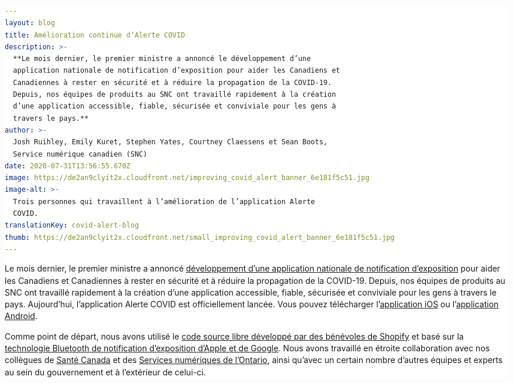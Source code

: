 ```yaml
---
layout: blog
title: Amélioration continue d’Alerte COVID
description: >-
  **Le mois dernier, le premier ministre a annoncé le développement d’une
  application nationale de notification d’exposition pour aider les Canadiens et
  Canadiennes à rester en sécurité et à réduire la propagation de la COVID-19.
  Depuis, nos équipes de produits au SNC ont travaillé rapidement à la création
  d’une application accessible, fiable, sécurisée et conviviale pour les gens à
  travers le pays.**
author: >-
  Josh Ruihley, Emily Kuret, Stephen Yates, Courtney Claessens et Sean Boots,
  Service numérique canadien (SNC)
date: 2020-07-31T13:56:55.670Z
image: https://de2an9clyit2x.cloudfront.net/improving_covid_alert_banner_6e181f5c51.jpg
image-alt: >-
  Trois personnes qui travaillent à l’amélioration de l’application Alerte
  COVID.
translationKey: covid-alert-blog
thumb: https://de2an9clyit2x.cloudfront.net/small_improving_covid_alert_banner_6e181f5c51.jpg
---
```

<section class="page--outer-container-padding">
   <div class="row">
       <div class="col-sm-10 col-sm-offset-1 col-xs-12">
           <p>Le mois dernier, le premier ministre a annoncé <a
                   href="https://pm.gc.ca/fr/nouvelles/communiques/2020/06/18/premier-ministre-annonce-la-creation-dune-application-mobile-aider">développement
                   d’une application nationale de notification d’exposition</a> pour aider les Canadiens et Canadiennes
               à rester en sécurité et à réduire la
               propagation de la COVID-19. Depuis, nos équipes de produits au SNC ont travaillé rapidement à la
               création d’une application accessible, fiable, sécurisée et conviviale pour les gens à travers le pays.
               <span class="bolded">Aujourd’hui, l’application Alerte COVID est officiellement lancée. Vous pouvez
                   télécharger l’<a href="https://www.canada.ca/fr/sante-publique/services/maladies/maladie-coronavirus-covid-19/alerte-covid.html">application iOS</a> ou l’<a
                       href="https://www.canada.ca/fr/sante-publique/services/maladies/maladie-coronavirus-covid-19/alerte-covid.html">application
                       Android</a>.</span></p>
           <p>Comme point de départ, nous avons utilisé le <a href="https://www.covidshield.app/fr/">code source libre
                   développé par des bénévoles de Shopify</a> et
               basé sur la <a href="https://www.apple.com/covid19/contacttracing">technologie Bluetooth de notification
                   d’exposition d’Apple et de Google</a>. Nous avons
               travaillé en étroite collaboration avec nos collègues de <a
                   href="https://www.canada.ca/fr/sante-canada.html">Santé Canada</a> et des <a
                   href="https://www.ontario.ca/fr/page/services-numeriques-ontario">Services numériques de
                   l’Ontario</a>, ainsi qu’avec un certain nombre d’autres équipes et experts au sein du gouvernement
               et à
               l’extérieur de celui-ci. </p>
